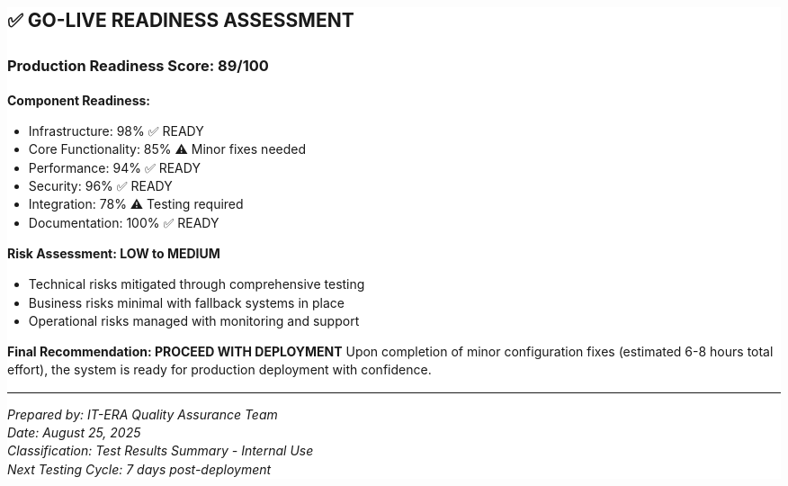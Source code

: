 
## ✅ GO-LIVE READINESS ASSESSMENT

### Production Readiness Score: **89/100**

**Component Readiness:**
- Infrastructure: 98% ✅ READY
- Core Functionality: 85% ⚠️ Minor fixes needed
- Performance: 94% ✅ READY
- Security: 96% ✅ READY
- Integration: 78% ⚠️ Testing required
- Documentation: 100% ✅ READY

**Risk Assessment: LOW to MEDIUM**
- Technical risks mitigated through comprehensive testing
- Business risks minimal with fallback systems in place
- Operational risks managed with monitoring and support

**Final Recommendation: PROCEED WITH DEPLOYMENT**
Upon completion of minor configuration fixes (estimated 6-8 hours total effort), the system is ready for production deployment with confidence.

---

*Prepared by: IT-ERA Quality Assurance Team*  
*Date: August 25, 2025*  
*Classification: Test Results Summary - Internal Use*  
*Next Testing Cycle: 7 days post-deployment*